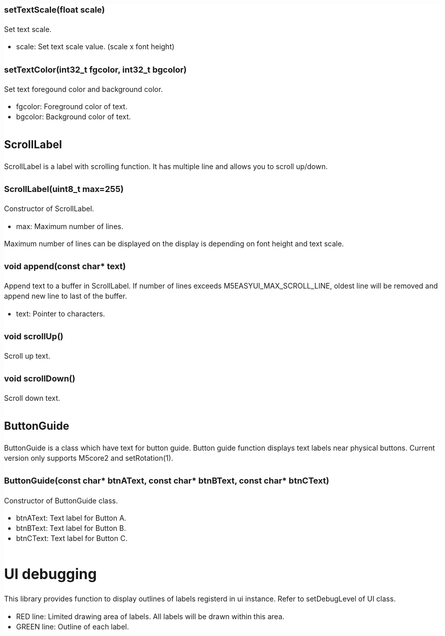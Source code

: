### setTextScale(float scale)
Set text scale.
- scale: Set text scale value. (scale x font height)

### setTextColor(int32_t fgcolor, int32_t bgcolor)
Set text foregound color and background color.
- fgcolor: Foreground color of text.
- bgcolor: Background color of text.

## ScrollLabel
ScrollLabel is a label with scrolling function. It has multiple line and allows you to scroll up/down.

### ScrollLabel(uint8_t max=255)
Constructor of ScrollLabel.
- max: Maximum number of lines.

Maximum number of lines can be displayed on the display is depending on font height and text scale.

### void append(const char* text)
Append text to a buffer in ScrollLabel. If number of lines exceeds M5EASYUI_MAX_SCROLL_LINE, oldest line will be removed and append new line to last of the buffer.
- text: Pointer to characters.

### void scrollUp()
Scroll up text.

### void scrollDown()
Scroll down text.

## ButtonGuide
ButtonGuide is a class which have text for button guide. Button guide function displays text labels near physical buttons.
Current version only supports M5core2 and setRotation(1).

### ButtonGuide(const char* btnAText, const char* btnBText, const char* btnCText)
Constructor of ButtonGuide class.
- btnAText: Text label for Button A.
- btnBText: Text label for Button B.
- btnCText: Text label for Button C.

# UI debugging
This library provides function to display outlines of labels registerd in ui instance. Refer to setDebugLevel of UI class.
- RED line: Limited drawing area of labels. All labels will be drawn within this area.
- GREEN line: Outline of each label.
